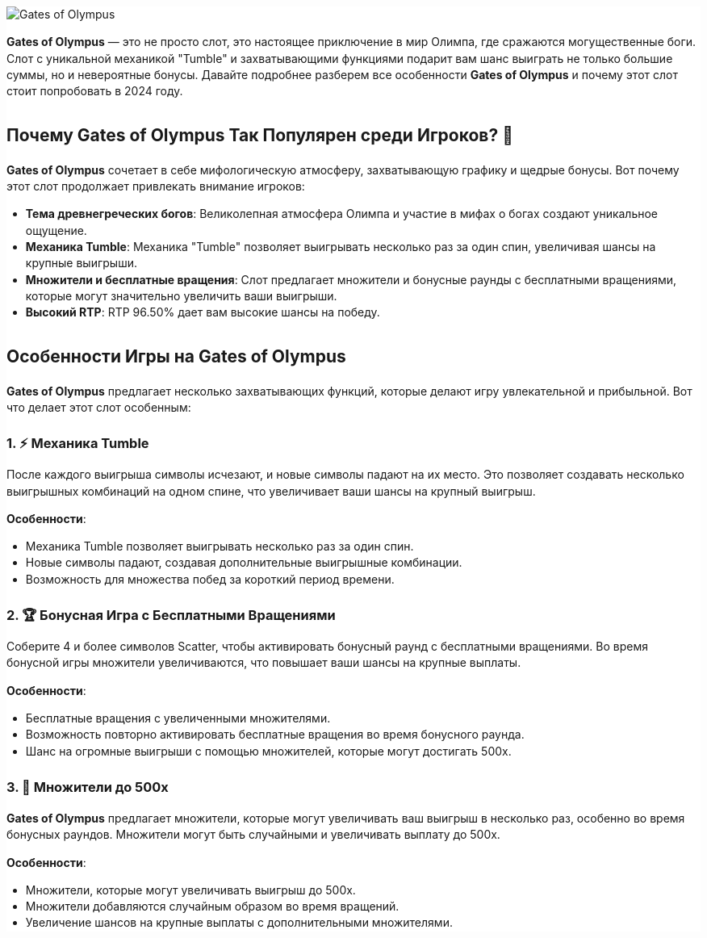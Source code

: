 ![Gates of Olympus](https://i.pinimg.com/originals/76/fc/57/76fc57a7c1d5d9d0fd7fa29316c36f6e.jpg)

**Gates of Olympus** — это не просто слот, это настоящее приключение в мир Олимпа, где сражаются могущественные боги. Слот с уникальной механикой "Tumble" и захватывающими функциями подарит вам шанс выиграть не только большие суммы, но и невероятные бонусы. Давайте подробнее разберем все особенности **Gates of Olympus** и почему этот слот стоит попробовать в 2024 году.

## Почему **Gates of Olympus** Так Популярен среди Игроков? 🎲

**Gates of Olympus** сочетает в себе мифологическую атмосферу, захватывающую графику и щедрые бонусы. Вот почему этот слот продолжает привлекать внимание игроков:

- **Тема древнегреческих богов**: Великолепная атмосфера Олимпа и участие в мифах о богах создают уникальное ощущение.
- **Механика Tumble**: Механика "Tumble" позволяет выигрывать несколько раз за один спин, увеличивая шансы на крупные выигрыши.
- **Множители и бесплатные вращения**: Слот предлагает множители и бонусные раунды с бесплатными вращениями, которые могут значительно увеличить ваши выигрыши.
- **Высокий RTP**: RTP 96.50% дает вам высокие шансы на победу.

## **Особенности Игры на Gates of Olympus**

**Gates of Olympus** предлагает несколько захватывающих функций, которые делают игру увлекательной и прибыльной. Вот что делает этот слот особенным:

### 1. ⚡ **Механика Tumble**

После каждого выигрыша символы исчезают, и новые символы падают на их место. Это позволяет создавать несколько выигрышных комбинаций на одном спине, что увеличивает ваши шансы на крупный выигрыш.

**Особенности**:
- Механика Tumble позволяет выигрывать несколько раз за один спин.
- Новые символы падают, создавая дополнительные выигрышные комбинации.
- Возможность для множества побед за короткий период времени.

### 2. 🏆 **Бонусная Игра с Бесплатными Вращениями**

Соберите 4 и более символов Scatter, чтобы активировать бонусный раунд с бесплатными вращениями. Во время бонусной игры множители увеличиваются, что повышает ваши шансы на крупные выплаты.

**Особенности**:
- Бесплатные вращения с увеличенными множителями.
- Возможность повторно активировать бесплатные вращения во время бонусного раунда.
- Шанс на огромные выигрыши с помощью множителей, которые могут достигать 500x.

### 3. 💸 **Множители до 500x**

**Gates of Olympus** предлагает множители, которые могут увеличивать ваш выигрыш в несколько раз, особенно во время бонусных раундов. Множители могут быть случайными и увеличивать выплату до 500x.

**Особенности**:
- Множители, которые могут увеличивать выигрыш до 500x.
- Множители добавляются случайным образом во время вращений.
- Увеличение шансов на крупные выплаты с дополнительными множителями.
